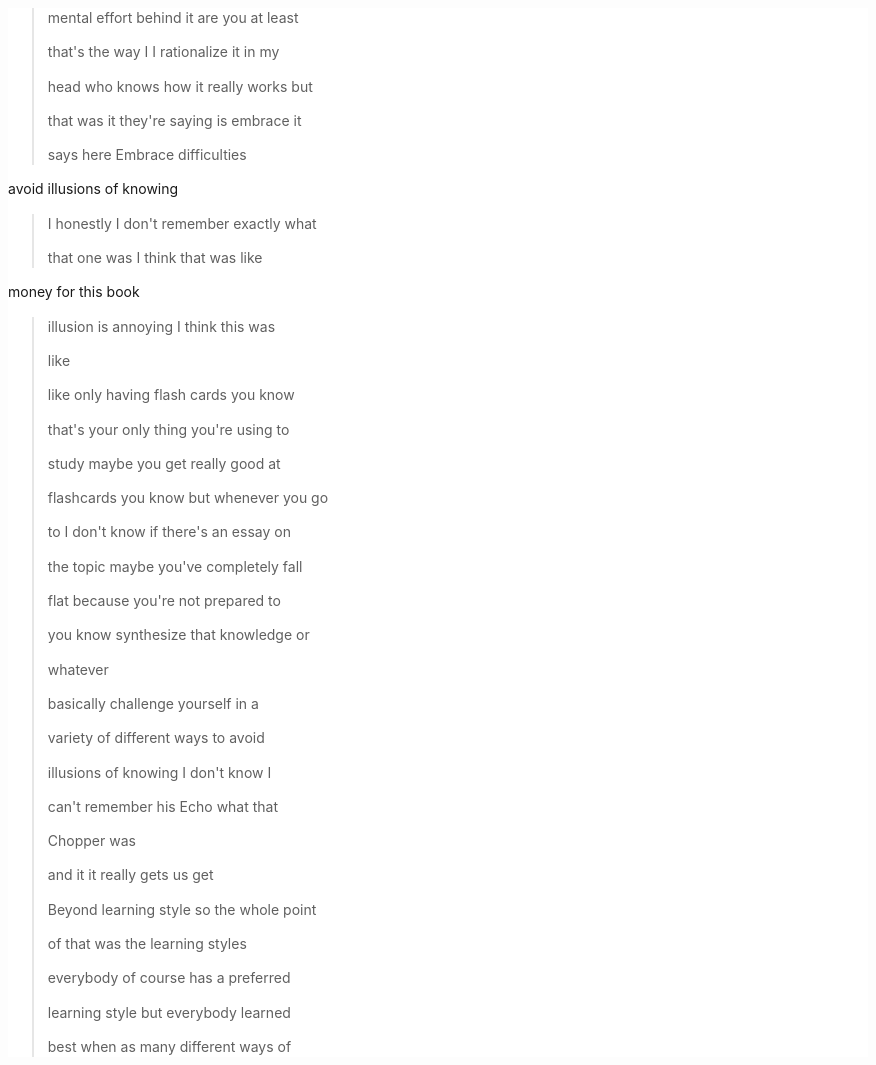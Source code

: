 >
> mental effort behind it are you at least
>
> that&#39;s the way I I rationalize it in my
>
> head who knows how it really works but
>
> that was it they&#39;re saying is embrace it
>
> says here Embrace difficulties
>
> 
avoid illusions of knowing
>
> I honestly I don&#39;t remember exactly what
>
> that one was I think that was like
>
> 
money for this book
>
> illusion is annoying I think this was
>
> like
>
> like only having flash cards you know
>
> that&#39;s your only thing you&#39;re using to
>
> study maybe you get really good at
>
> flashcards you know but whenever you go
>
> to I don&#39;t know if there&#39;s an essay on
>
> the topic maybe you&#39;ve completely fall
>
> flat because you&#39;re not prepared to
>
> you know synthesize that knowledge or
>
> whatever
>
> basically challenge yourself in a
>
> variety of different ways to avoid
>
> illusions of knowing I don&#39;t know I
>
> can&#39;t remember his Echo what that
>
> Chopper was
>
> and it it really gets us get
>
> Beyond learning style so the whole point
>
> of that was the learning styles
>
> everybody of course has a preferred
>
> learning style but everybody learned
>
> best when as many different ways of